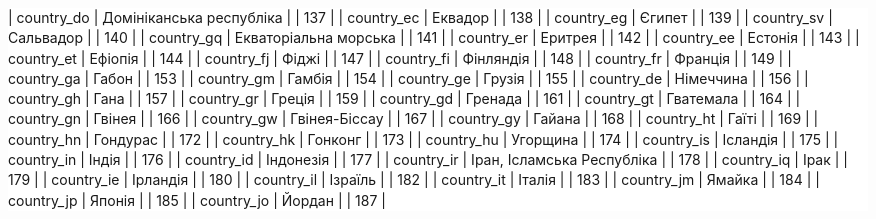 | country_do | Домініканська республіка |  | 137 |
| country_ec | Еквадор |  | 138 |
| country_eg | Єгипет |  | 139 |
| country_sv | Сальвадор |  | 140 |
| country_gq | Екваторіальна морська |  | 141 |
| country_er | Еритрея |  | 142 |
| country_ee | Естонія |  | 143 |
| country_et | Ефіопія |  | 144 |
| country_fj | Фіджі |  | 147 |
| country_fi | Фінляндія |  | 148 |
| country_fr | Франція |  | 149 |
| country_ga | Габон |  | 153 |
| country_gm | Гамбія |  | 154 |
| country_ge | Грузія |  | 155 |
| country_de | Німеччина |  | 156 |
| country_gh | Гана |  | 157 |
| country_gr | Греція |  | 159 |
| country_gd | Гренада |  | 161 |
| country_gt | Гватемала |  | 164 |
| country_gn | Гвінея |  | 166 |
| country_gw | Гвінея-Біссау |  | 167 |
| country_gy | Гайана |  | 168 |
| country_ht | Гаїті |  | 169 |
| country_hn | Гондурас |  | 172 |
| country_hk | Гонконг |  | 173 |
| country_hu | Угорщина |  | 174 |
| country_is | Ісландія |  | 175 |
| country_in | Індія |  | 176 |
| country_id | Індонезія |  | 177 |
| country_ir | Іран, Ісламська Республіка |  | 178 |
| country_iq | Ірак |  | 179 |
| country_ie | Ірландія |  | 180 |
| country_il | Ізраїль |  | 182 |
| country_it | Італія |  | 183 |
| country_jm | Ямайка |  | 184 |
| country_jp | Японія |  | 185 |
| country_jo | Йордан |  | 187 |